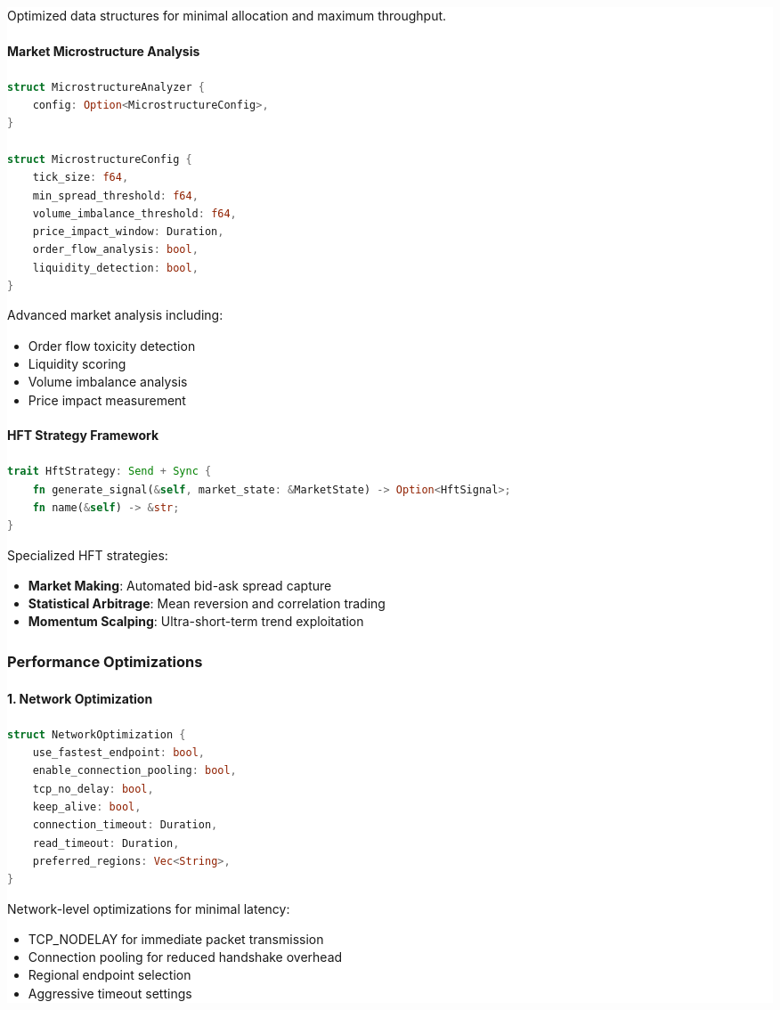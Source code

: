 Optimized data structures for minimal allocation and maximum throughput.

#### Market Microstructure Analysis
```rust
struct MicrostructureAnalyzer {
    config: Option<MicrostructureConfig>,
}

struct MicrostructureConfig {
    tick_size: f64,
    min_spread_threshold: f64,
    volume_imbalance_threshold: f64,
    price_impact_window: Duration,
    order_flow_analysis: bool,
    liquidity_detection: bool,
}
```

Advanced market analysis including:
- Order flow toxicity detection
- Liquidity scoring
- Volume imbalance analysis
- Price impact measurement

#### HFT Strategy Framework
```rust
trait HftStrategy: Send + Sync {
    fn generate_signal(&self, market_state: &MarketState) -> Option<HftSignal>;
    fn name(&self) -> &str;
}
```

Specialized HFT strategies:
- **Market Making**: Automated bid-ask spread capture
- **Statistical Arbitrage**: Mean reversion and correlation trading
- **Momentum Scalping**: Ultra-short-term trend exploitation

### Performance Optimizations

#### 1. Network Optimization
```rust
struct NetworkOptimization {
    use_fastest_endpoint: bool,
    enable_connection_pooling: bool,
    tcp_no_delay: bool,
    keep_alive: bool,
    connection_timeout: Duration,
    read_timeout: Duration,
    preferred_regions: Vec<String>,
}
```

Network-level optimizations for minimal latency:
- TCP_NODELAY for immediate packet transmission
- Connection pooling for reduced handshake overhead
- Regional endpoint selection
- Aggressive timeout settings
